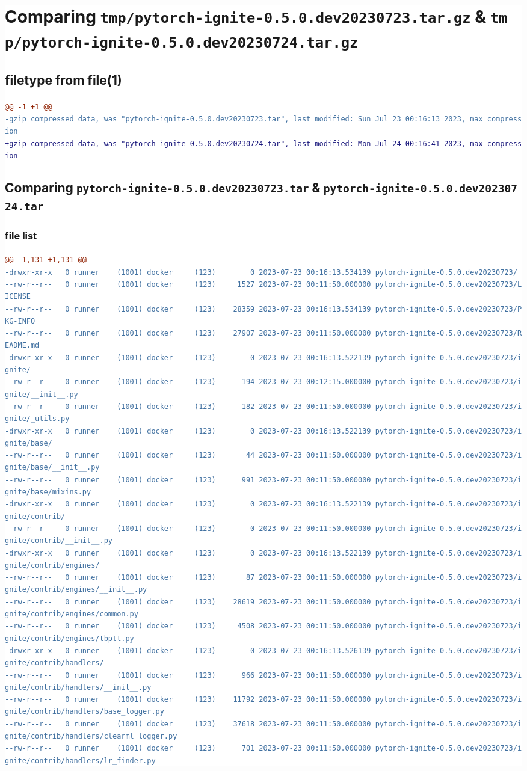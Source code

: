 # Comparing `tmp/pytorch-ignite-0.5.0.dev20230723.tar.gz` & `tmp/pytorch-ignite-0.5.0.dev20230724.tar.gz`

## filetype from file(1)

```diff
@@ -1 +1 @@
-gzip compressed data, was "pytorch-ignite-0.5.0.dev20230723.tar", last modified: Sun Jul 23 00:16:13 2023, max compression
+gzip compressed data, was "pytorch-ignite-0.5.0.dev20230724.tar", last modified: Mon Jul 24 00:16:41 2023, max compression
```

## Comparing `pytorch-ignite-0.5.0.dev20230723.tar` & `pytorch-ignite-0.5.0.dev20230724.tar`

### file list

```diff
@@ -1,131 +1,131 @@
-drwxr-xr-x   0 runner    (1001) docker     (123)        0 2023-07-23 00:16:13.534139 pytorch-ignite-0.5.0.dev20230723/
--rw-r--r--   0 runner    (1001) docker     (123)     1527 2023-07-23 00:11:50.000000 pytorch-ignite-0.5.0.dev20230723/LICENSE
--rw-r--r--   0 runner    (1001) docker     (123)    28359 2023-07-23 00:16:13.534139 pytorch-ignite-0.5.0.dev20230723/PKG-INFO
--rw-r--r--   0 runner    (1001) docker     (123)    27907 2023-07-23 00:11:50.000000 pytorch-ignite-0.5.0.dev20230723/README.md
-drwxr-xr-x   0 runner    (1001) docker     (123)        0 2023-07-23 00:16:13.522139 pytorch-ignite-0.5.0.dev20230723/ignite/
--rw-r--r--   0 runner    (1001) docker     (123)      194 2023-07-23 00:12:15.000000 pytorch-ignite-0.5.0.dev20230723/ignite/__init__.py
--rw-r--r--   0 runner    (1001) docker     (123)      182 2023-07-23 00:11:50.000000 pytorch-ignite-0.5.0.dev20230723/ignite/_utils.py
-drwxr-xr-x   0 runner    (1001) docker     (123)        0 2023-07-23 00:16:13.522139 pytorch-ignite-0.5.0.dev20230723/ignite/base/
--rw-r--r--   0 runner    (1001) docker     (123)       44 2023-07-23 00:11:50.000000 pytorch-ignite-0.5.0.dev20230723/ignite/base/__init__.py
--rw-r--r--   0 runner    (1001) docker     (123)      991 2023-07-23 00:11:50.000000 pytorch-ignite-0.5.0.dev20230723/ignite/base/mixins.py
-drwxr-xr-x   0 runner    (1001) docker     (123)        0 2023-07-23 00:16:13.522139 pytorch-ignite-0.5.0.dev20230723/ignite/contrib/
--rw-r--r--   0 runner    (1001) docker     (123)        0 2023-07-23 00:11:50.000000 pytorch-ignite-0.5.0.dev20230723/ignite/contrib/__init__.py
-drwxr-xr-x   0 runner    (1001) docker     (123)        0 2023-07-23 00:16:13.522139 pytorch-ignite-0.5.0.dev20230723/ignite/contrib/engines/
--rw-r--r--   0 runner    (1001) docker     (123)       87 2023-07-23 00:11:50.000000 pytorch-ignite-0.5.0.dev20230723/ignite/contrib/engines/__init__.py
--rw-r--r--   0 runner    (1001) docker     (123)    28619 2023-07-23 00:11:50.000000 pytorch-ignite-0.5.0.dev20230723/ignite/contrib/engines/common.py
--rw-r--r--   0 runner    (1001) docker     (123)     4508 2023-07-23 00:11:50.000000 pytorch-ignite-0.5.0.dev20230723/ignite/contrib/engines/tbptt.py
-drwxr-xr-x   0 runner    (1001) docker     (123)        0 2023-07-23 00:16:13.526139 pytorch-ignite-0.5.0.dev20230723/ignite/contrib/handlers/
--rw-r--r--   0 runner    (1001) docker     (123)      966 2023-07-23 00:11:50.000000 pytorch-ignite-0.5.0.dev20230723/ignite/contrib/handlers/__init__.py
--rw-r--r--   0 runner    (1001) docker     (123)    11792 2023-07-23 00:11:50.000000 pytorch-ignite-0.5.0.dev20230723/ignite/contrib/handlers/base_logger.py
--rw-r--r--   0 runner    (1001) docker     (123)    37618 2023-07-23 00:11:50.000000 pytorch-ignite-0.5.0.dev20230723/ignite/contrib/handlers/clearml_logger.py
--rw-r--r--   0 runner    (1001) docker     (123)      701 2023-07-23 00:11:50.000000 pytorch-ignite-0.5.0.dev20230723/ignite/contrib/handlers/lr_finder.py
```